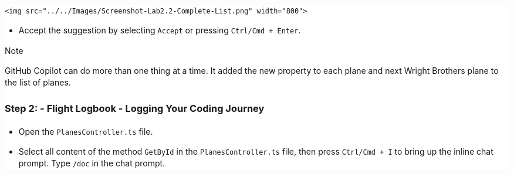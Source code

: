     <img src="../../Images/Screenshot-Lab2.2-Complete-List.png" width="800">

- Accept the suggestion by selecting `Accept` or pressing `Ctrl/Cmd + Enter`.

> [!NOTE]
> GitHub Copilot can do more than one thing at a time. It added the new property to each plane and next Wright Brothers plane to the list of planes.  

### Step 2: - Flight Logbook - Logging Your Coding Journey

- Open the `PlanesController.ts` file.

- Select all content of the method `GetById` in the `PlanesController.ts` file, then press `Ctrl/Cmd + I` to bring up the inline chat prompt. Type `/doc` in the chat prompt.
